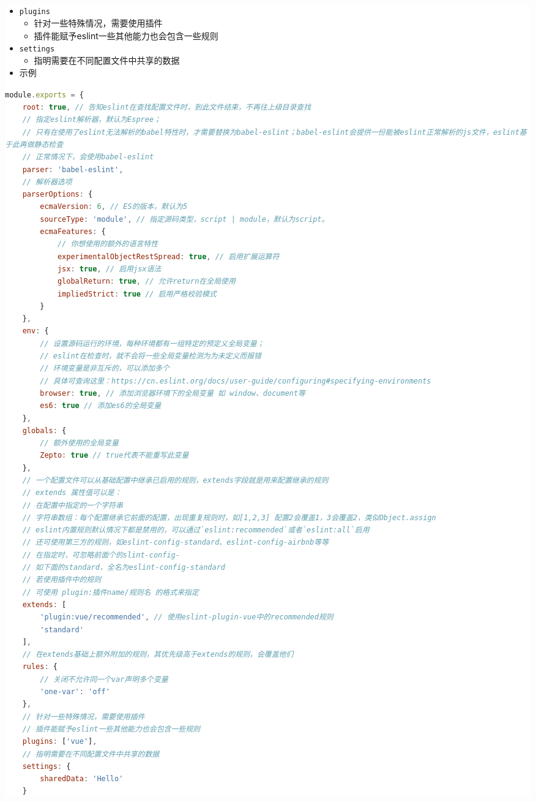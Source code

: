 - `plugins`
    - 针对一些特殊情况，需要使用插件
    - 插件能赋予eslint一些其他能力也会包含一些规则
- `settings`
    - 指明需要在不同配置文件中共享的数据
- 示例
```javascript
module.exports = {
    root: true, // 告知eslint在查找配置文件时，到此文件结束，不再往上级目录查找
    // 指定eslint解析器，默认为Espree；
    // 只有在使用了eslint无法解析的babel特性时，才需要替换为babel-eslint；babel-eslint会提供一份能被eslint正常解析的js文件，eslint基于此再做静态检查
    // 正常情况下，会使用babel-eslint
    parser: 'babel-eslint',
    // 解析器选项
    parserOptions: {
        ecmaVersion: 6, // ES的版本，默认为5
        sourceType: 'module', // 指定源码类型，script | module，默认为script。
        ecmaFeatures: {
            // 你想使用的额外的语言特性
            experimentalObjectRestSpread: true, // 启用扩展运算符
            jsx: true, // 启用jsx语法
            globalReturn: true, // 允许return在全局使用
            impliedStrict: true // 启用严格校验模式
        }
    },
    env: {
        // 设置源码运行的环境，每种环境都有一组特定的预定义全局变量；
        // eslint在检查时，就不会将一些全局变量检测为为未定义而报错
        // 环境变量是非互斥的，可以添加多个
        // 具体可查询这里：https://cn.eslint.org/docs/user-guide/configuring#specifying-environments
        browser: true, // 添加浏览器环境下的全局变量 如 window、document等
        es6: true // 添加es6的全局变量
    },
    globals: {
        // 额外使用的全局变量
        Zepto: true // true代表不能重写此变量
    },
    // 一个配置文件可以从基础配置中继承已启用的规则，extends字段就是用来配置继承的规则
    // extends 属性值可以是：
    // 在配置中指定的一个字符串
    // 字符串数组：每个配置继承它前面的配置，出现重复规则时，如[1,2,3] 配置2会覆盖1，3会覆盖2，类似Object.assign
    // eslint内置规则默认情况下都是禁用的，可以通过`eslint:recommended`或者`eslint:all`启用
    // 还可使用第三方的规则，如eslint-config-standard、eslint-config-airbnb等等
    // 在指定时，可忽略前面个的slint-config-
    // 如下面的standard，全名为eslint-config-standard
    // 若使用插件中的规则
    // 可使用 plugin:插件name/规则名 的格式来指定
    extends: [
        'plugin:vue/recommended', // 使用eslint-plugin-vue中的recommended规则
        'standard'
    ],
    // 在extends基础上额外附加的规则，其优先级高于extends的规则，会覆盖他们
    rules: {
        // 关闭不允许同一个var声明多个变量
        'one-var': 'off'
    },
    // 针对一些特殊情况，需要使用插件
    // 插件能赋予eslint一些其他能力也会包含一些规则
    plugins: ['vue'],
    // 指明需要在不同配置文件中共享的数据
    settings: {
        sharedData: 'Hello'
    }
```